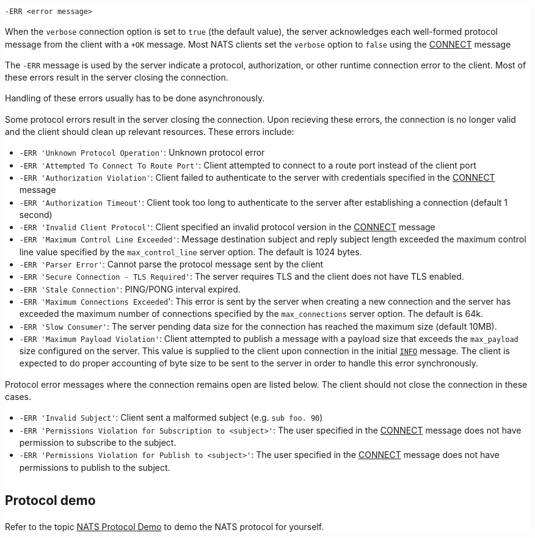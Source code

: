 `-ERR <error message>`

When the `verbose` connection option is set to `true` (the default value), the server acknowledges each well-formed protocol message from the client with a `+OK` message. Most NATS clients set the `verbose` option to `false` using the [CONNECT](#CONNECT) message

The `-ERR` message is used by the server indicate a protocol, authorization, or other runtime connection error to the client. Most of these errors result in the server closing the connection.

Handling of these errors usually has to be done asynchronously.

Some protocol errors result in the server closing the connection.  Upon recieving these errors, the connection is no longer valid and the client should clean up relevant resources.  These errors include:

- `-ERR 'Unknown Protocol Operation'`: Unknown protocol error
- `-ERR 'Attempted To Connect To Route Port'`: Client attempted to connect to a route port instead of the client port
- `-ERR 'Authorization Violation'`: Client failed to authenticate to the server with credentials specified in the [CONNECT](#CONNECT) message
- `-ERR 'Authorization Timeout'`: Client took too long to authenticate to the server after establishing a connection (default 1 second)
- `-ERR 'Invalid Client Protocol'`: Client specified an invalid protocol version in the [CONNECT](#CONNECT) message
- `-ERR 'Maximum Control Line Exceeded'`: Message destination subject and reply subject length exceeded the maximum control line value specified by the `max_control_line` server option.  The default is 1024 bytes.
- `-ERR 'Parser Error'`: Cannot parse the protocol message sent by the client
- `-ERR 'Secure Connection - TLS Required'`:  The server requires TLS and the client does not have TLS enabled.
- `-ERR 'Stale Connection'`: PING/PONG interval expired.
- `-ERR 'Maximum Connections Exceeded`': This error is sent by the server when creating a new connection and the server has exceeded the maximum number of connections specified by the `max_connections` server option.  The default is 64k.
- `-ERR 'Slow Consumer'`: The server pending data size for the connection has reached the maximum size (default 10MB).
- `-ERR 'Maximum Payload Violation'`: Client attempted to publish a message with a payload size that exceeds the `max_payload` size configured on the server. This value is supplied to the client upon connection in the initial [`INFO`](#INFO) message. The client is expected to do proper accounting of byte size to be sent to the server in order to handle this error synchronously.

Protocol error messages where the connection remains open are listed below.  The client should not close the connection in these cases.

- `-ERR 'Invalid Subject'`: Client sent a malformed subject (e.g. `sub foo. 90`)
- `-ERR 'Permissions Violation for Subscription to <subject>'`: The user specified in the [CONNECT](#CONNECT) message does not have permission to subscribe to the subject.
- `-ERR 'Permissions Violation for Publish to <subject>'`: The user specified in the [CONNECT](#CONNECT) message does not have permissions to publish to the subject.


## Protocol demo

Refer to the topic [NATS Protocol Demo](/documentation/internals/nats-protocol-demo/) to demo the NATS protocol for yourself.
